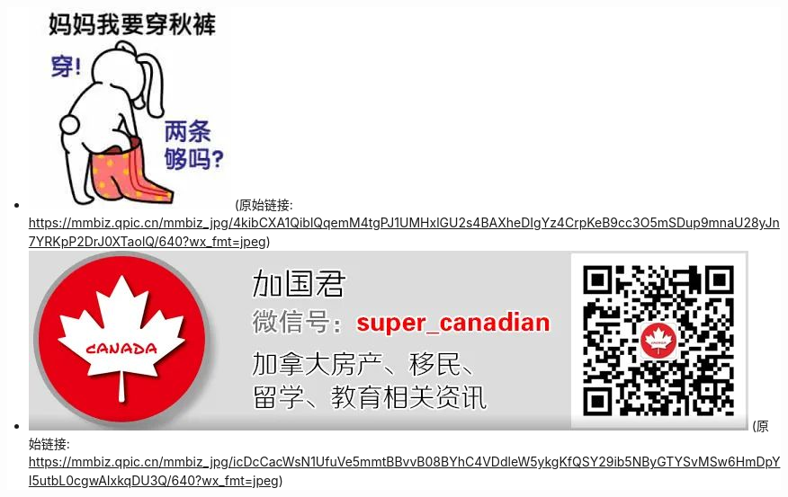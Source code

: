 - ![](./images/image_13.jpg) (原始链接: https://mmbiz.qpic.cn/mmbiz_jpg/4kibCXA1QiblQqemM4tgPJ1UMHxlGU2s4BAXheDIgYz4CrpKeB9cc3O5mSDup9mnaU28yJn7YRKpP2DrJ0XTaolQ/640?wx_fmt=jpeg)
- ![](./images/image_14.jpg) (原始链接: https://mmbiz.qpic.cn/mmbiz_jpg/icDcCacWsN1UfuVe5mmtBBvvB08BYhC4VDdleW5ykgKfQSY29ib5NByGTYSvMSw6HmDpYI5utbL0cgwAIxkqDU3Q/640?wx_fmt=jpeg)
